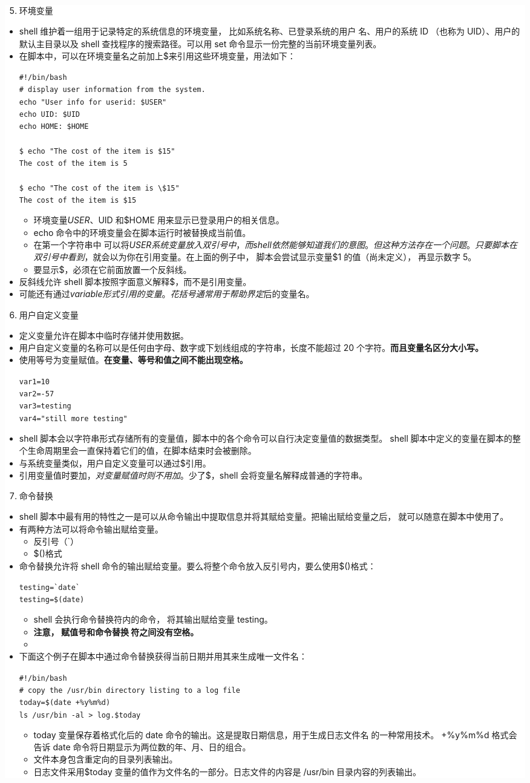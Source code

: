 5. 环境变量
- shell 维护着一组用于记录特定的系统信息的环境变量， 比如系统名称、已登录系统的用户 名、用户的系统 ID （也称为 UID）、用户的默认主目录以及 shell 查找程序的搜索路径。可以用 set 命令显示一份完整的当前环境变量列表。
- 在脚本中，可以在环境变量名之前加上$来引用这些环境变量，用法如下：
    ```
    #!/bin/bash
    # display user information from the system.
    echo "User info for userid: $USER"
    echo UID: $UID
    echo HOME: $HOME
    
    $ echo "The cost of the item is $15"
    The cost of the item is 5
    
    $ echo "The cost of the item is \$15"
    The cost of the item is $15
    ```
    - 环境变量$USER、$UID 和$HOME 用来显示已登录用户的相关信息。
    - echo 命令中的环境变量会在脚本运行时被替换成当前值。
    - 在第一个字符串中 可以将$USER 系统变量放入双引号中， 而 shell 依然能够知道我们的意图。但这种方法存在一个问题。只要脚本在双引号中看到$，就会以为你在引用变量。在上面的例子中， 脚本会尝试显示变量$1 的值（尚未定义）， 再显示数字 5。
    - 要显示$，必须在它前面放置一个反斜线。
- 反斜线允许 shell 脚本按照字面意义解释$，而不是引用变量。
- 可能还有通过${variable}形式引用的变量。花括号通常用于帮助界定$后的变量名。

6. 用户自定义变量
- 定义变量允许在脚本中临时存储并使用数据。
- 用户自定义变量的名称可以是任何由字母、数字或下划线组成的字符串，长度不能超过 20 个字符。**而且变量名区分大小写。**
- 使用等号为变量赋值。**在变量、等号和值之间不能出现空格。**
    ```
    var1=10
    var2=-57
    var3=testing
    var4="still more testing"
    ```
- shell 脚本会以字符串形式存储所有的变量值，脚本中的各个命令可以自行决定变量值的数据类型。 shell 脚本中定义的变量在脚本的整个生命周期里会一直保持着它们的值，在脚本结束时会被删除。
- 与系统变量类似，用户自定义变量可以通过$引用。
- 引用变量值时要加$，对变量赋值时则不用加$。少了$，shell 会将变量名解释成普通的字符串。

7. 命令替换
- shell 脚本中最有用的特性之一是可以从命令输出中提取信息并将其赋给变量。把输出赋给变量之后， 就可以随意在脚本中使用了。
- 有两种方法可以将命令输出赋给变量。
    - 反引号（`）
    - $()格式
- 命令替换允许将 shell 命令的输出赋给变量。要么将整个命令放入反引号内，要么使用$()格式：
    ```
    testing=`date`
    testing=$(date)
    ```
    - shell 会执行命令替换符内的命令， 将其输出赋给变量 testing。
    - **注意， 赋值号和命令替换 符之间没有空格。**
    - 
- 下面这个例子在脚本中通过命令替换获得当前日期并用其来生成唯一文件名：
    ```
    #!/bin/bash
    # copy the /usr/bin directory listing to a log file
    today=$(date +%y%m%d)
    ls /usr/bin -al > log.$today
    ```
    - today 变量保存着格式化后的 date 命令的输出。这是提取日期信息，用于生成日志文件名 的一种常用技术。 +%y%m%d 格式会告诉 date 命令将日期显示为两位数的年、月、日的组合。
    - 文件本身包含重定向的目录列表输出。
    - 日志文件采用$today 变量的值作为文件名的一部分。日志文件的内容是 /usr/bin 目录内容的列表输出。